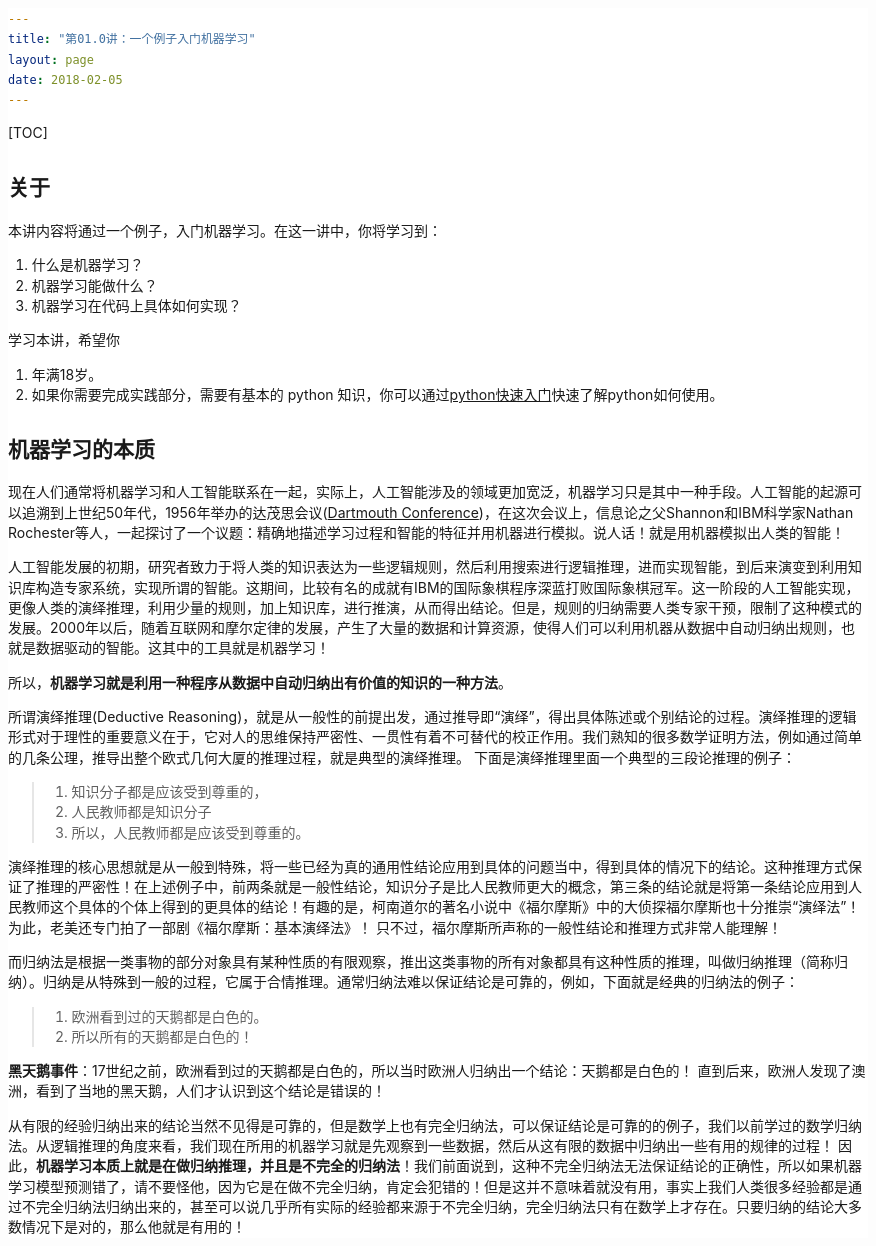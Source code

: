 ```yaml
---
title: "第01.0讲：一个例子入门机器学习"
layout: page
date: 2018-02-05
---
```

[TOC]

## 关于
本讲内容将通过一个例子，入门机器学习。在这一讲中，你将学习到：

1. 什么是机器学习？
2. 机器学习能做什么？
3. 机器学习在代码上具体如何实现？

学习本讲，希望你

1. 年满18岁。
2. 如果你需要完成实践部分，需要有基本的 python 知识，你可以通过[python快速入门](/wiki/tutorial/ml/intro-python.html)快速了解python如何使用。

## 机器学习的本质
现在人们通常将机器学习和人工智能联系在一起，实际上，人工智能涉及的领域更加宽泛，机器学习只是其中一种手段。人工智能的起源可以追溯到上世纪50年代，1956年举办的达茂思会议([Dartmouth Conference](https://en.wikipedia.org/wiki/Dartmouth_Workshop))，在这次会议上，信息论之父Shannon和IBM科学家Nathan Rochester等人，一起探讨了一个议题：精确地描述学习过程和智能的特征并用机器进行模拟。说人话！就是用机器模拟出人类的智能！

人工智能发展的初期，研究者致力于将人类的知识表达为一些逻辑规则，然后利用搜索进行逻辑推理，进而实现智能，到后来演变到利用知识库构造专家系统，实现所谓的智能。这期间，比较有名的成就有IBM的国际象棋程序深蓝打败国际象棋冠军。这一阶段的人工智能实现，更像人类的演绎推理，利用少量的规则，加上知识库，进行推演，从而得出结论。但是，规则的归纳需要人类专家干预，限制了这种模式的发展。2000年以后，随着互联网和摩尔定律的发展，产生了大量的数据和计算资源，使得人们可以利用机器从数据中自动归纳出规则，也就是数据驱动的智能。这其中的工具就是机器学习！

所以，**机器学习就是利用一种程序从数据中自动归纳出有价值的知识的一种方法**。


所谓演绎推理(Deductive Reasoning)，就是从一般性的前提出发，通过推导即“演绎”，得出具体陈述或个别结论的过程。演绎推理的逻辑形式对于理性的重要意义在于，它对人的思维保持严密性、一贯性有着不可替代的校正作用。我们熟知的很多数学证明方法，例如通过简单的几条公理，推导出整个欧式几何大厦的推理过程，就是典型的演绎推理。 下面是演绎推理里面一个典型的三段论推理的例子：

> 1. 知识分子都是应该受到尊重的，
> 2. 人民教师都是知识分子
> 3. 所以，人民教师都是应该受到尊重的。

演绎推理的核心思想就是从一般到特殊，将一些已经为真的通用性结论应用到具体的问题当中，得到具体的情况下的结论。这种推理方式保证了推理的严密性！在上述例子中，前两条就是一般性结论，知识分子是比人民教师更大的概念，第三条的结论就是将第一条结论应用到人民教师这个具体的个体上得到的更具体的结论！有趣的是，柯南道尔的著名小说中《福尔摩斯》中的大侦探福尔摩斯也十分推崇“演绎法”！为此，老美还专门拍了一部剧《福尔摩斯：基本演绎法》！ 只不过，福尔摩斯所声称的一般性结论和推理方式非常人能理解！

而归纳法是根据一类事物的部分对象具有某种性质的有限观察，推出这类事物的所有对象都具有这种性质的推理，叫做归纳推理（简称归纳）。归纳是从特殊到一般的过程，它属于合情推理。通常归纳法难以保证结论是可靠的，例如，下面就是经典的归纳法的例子：

> 1. 欧洲看到过的天鹅都是白色的。
> 2. 所以所有的天鹅都是白色的！

**黑天鹅事件**：17世纪之前，欧洲看到过的天鹅都是白色的，所以当时欧洲人归纳出一个结论：天鹅都是白色的！ 直到后来，欧洲人发现了澳洲，看到了当地的黑天鹅，人们才认识到这个结论是错误的！

从有限的经验归纳出来的结论当然不见得是可靠的，但是数学上也有完全归纳法，可以保证结论是可靠的的例子，我们以前学过的数学归纳法。从逻辑推理的角度来看，我们现在所用的机器学习就是先观察到一些数据，然后从这有限的数据中归纳出一些有用的规律的过程！ 因此，**机器学习本质上就是在做归纳推理，并且是不完全的归纳法**！我们前面说到，这种不完全归纳法无法保证结论的正确性，所以如果机器学习模型预测错了，请不要怪他，因为它是在做不完全归纳，肯定会犯错的！但是这并不意味着就没有用，事实上我们人类很多经验都是通过不完全归纳法归纳出来的，甚至可以说几乎所有实际的经验都来源于不完全归纳，完全归纳法只有在数学上才存在。只要归纳的结论大多数情况下是对的，那么他就是有用的！
